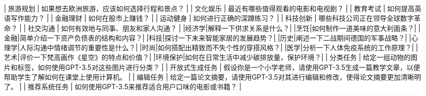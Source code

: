 | 旅游规划                            | 如果想去欧洲旅游，应该如何选择行程和景点？                                                                                                                                                                                                                                                                                                                                                                                                                                                                                                                                                                                                       |
| 文化娱乐                            | 最近有哪些值得观看的电影和电视剧？                                                                                                                                                                                                                                                                                                                                                                                                                                                                                                                                                                                                             |
| 教育考试                            | 如何提高英语写作能力？                                                                                                                                                                                                                                                                                                                                                                                                                                                                                                                                                                                                                         |
| 金融理财                            | 如何在股市上赚钱？                                                                                                                                                                                                                                                                                                                                                                                                                                                                                                                                                                                                                             |
| 运动健身                            | 如何进行正确的深蹲练习？                                                                                                                                                                                                                                                                                                                                                                                                                                                                                                                                                                                                                       |
| 科技创新                            | 哪些科技公司正在领导全球数字革命？                                                                                                                                                                                                                                                                                                                                                                                                                                                                                                                                                                                                            |
| 社交沟通                            | 如何有效地与同事、朋友和家人沟通？                                                                                                                                                                                                                                                                                                                                                                                                                                                                                                                                                                                                               |
|经济学|解释一下供求关系是什么？|
|烹饪|如何制作一道美味的意大利面条？|
|金融|简单介绍一下资产负债表的结构和内容？|
|科技|探讨一下未来智能家居的发展趋势？|
|历史|阐述一下二战期间德国的军事战略？|
|心理学|人际沟通中情绪调节的重要性是什么？|
|时尚|如何搭配出精致而不失个性的穿搭风格？|
|医学|分析一下人体免疫系统的工作原理？|
|艺术|评价一下梵高画作《星空》的特点和价值？|
|环境保护|如何在日常生活中减少碳排放量，保护环境？|
| 分类任务                 | 给定一组动物的图片和标签，如何使用GPT-3.5对这些图片进行分类？                                                                                                                                                                                                                                            |
| 开放式生成任务           | 假设你是一个小学老师，请使用GPT-3.5生成一篇教学文章，以便帮助学生了解如何在课堂上使用计算机。                                                                                                                                                                                                              |
| 编辑任务                 | 给定一篇论文摘要，请使用GPT-3.5对其进行编辑和修改，使得论文摘要更加清晰明了。                                                                                                                                                                                                                              |
| 推荐系统任务             | 如何使用GPT-3.5来推荐适合用户口味的电影或书籍？                                                                                                                                                                                                                                                         |